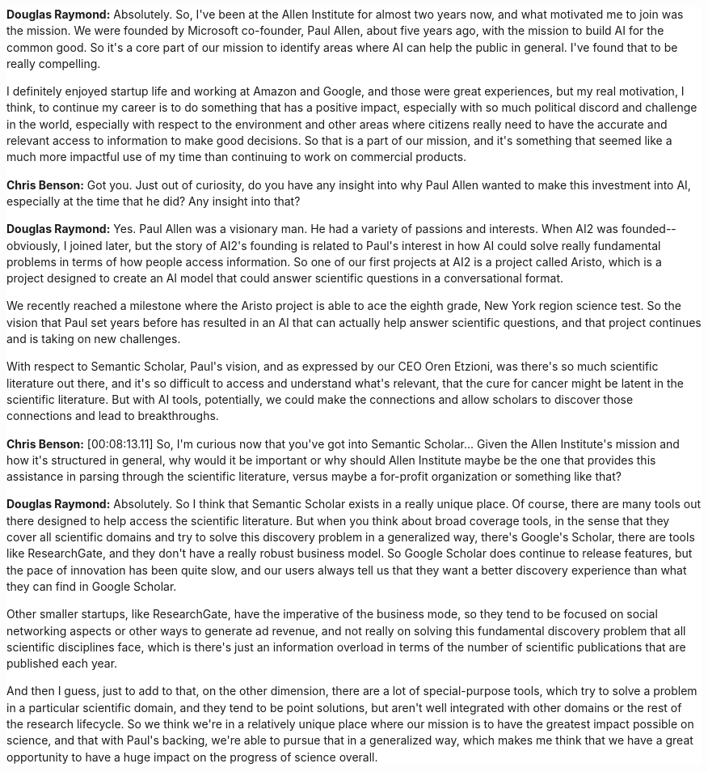 **Douglas Raymond:** Absolutely. So, I&#39;ve been at the Allen Institute for almost two years now, and what motivated me to join was the mission. We were founded by Microsoft co-founder, Paul Allen, about five years ago, with the mission to build AI for the common good. So it&#39;s a core part of our mission to identify areas where AI can help the public in general. I&#39;ve found that to be really compelling.

I definitely enjoyed startup life and working at Amazon and Google, and those were great experiences, but my real motivation, I think, to continue my career is to do something that has a positive impact, especially with so much political discord and challenge in the world, especially with respect to the environment and other areas where citizens really need to have the accurate and relevant access to information to make good decisions. So that is a part of our mission, and it&#39;s something that seemed like a much more impactful use of my time than continuing to work on commercial products.

**Chris Benson:** Got you. Just out of curiosity, do you have any insight into why Paul Allen wanted to make this investment into AI, especially at the time that he did? Any insight into that?

**Douglas Raymond:** Yes. Paul Allen was a visionary man. He had a variety of passions and interests. When AI2 was founded-- obviously, I joined later, but the story of AI2&#39;s founding is related to Paul&#39;s interest in how AI could solve really fundamental problems in terms of how people access information. So one of our first projects at AI2 is a project called Aristo, which is a project designed to create an AI model that could answer scientific questions in a conversational format.

We recently reached a milestone where the Aristo project is able to ace the eighth grade, New York region science test. So the vision that Paul set years before has resulted in an AI that can actually help answer scientific questions, and that project continues and is taking on new challenges.

With respect to Semantic Scholar, Paul&#39;s vision, and as expressed by our CEO Oren Etzioni, was there&#39;s so much scientific literature out there, and it&#39;s so difficult to access and understand what&#39;s relevant, that the cure for cancer might be latent in the scientific literature. But with AI tools, potentially, we could make the connections and allow scholars to discover those connections and lead to breakthroughs.

**Chris Benson:** [00:08:13.11] So, I&#39;m curious now that you&#39;ve got into Semantic Scholar... Given the Allen Institute&#39;s mission and how it&#39;s structured in general, why would it be important or why should Allen Institute maybe be the one that provides this assistance in parsing through the scientific literature, versus maybe a for-profit organization or something like that?

**Douglas Raymond:** Absolutely. So I think that Semantic Scholar exists in a really unique place. Of course, there are many tools out there designed to help access the scientific literature. But when you think about broad coverage tools, in the sense that they cover all scientific domains and try to solve this discovery problem in a generalized way, there&#39;s Google&#39;s Scholar, there are tools like ResearchGate, and they don&#39;t have a really robust business model. So Google Scholar does continue to release features, but the pace of innovation has been quite slow, and our users always tell us that they want a better discovery experience than what they can find in Google Scholar.

Other smaller startups, like ResearchGate, have the imperative of the business mode, so they tend to be focused on social networking aspects or other ways to generate ad revenue, and not really on solving this fundamental discovery problem that all scientific disciplines face, which is there&#39;s just an information overload in terms of the number of scientific publications that are published each year.

And then I guess, just to add to that, on the other dimension, there are a lot of special-purpose tools, which try to solve a problem in a particular scientific domain, and they tend to be point solutions, but aren&#39;t well integrated with other domains or the rest of the research lifecycle. So we think we&#39;re in a relatively unique place where our mission is to have the greatest impact possible on science, and that with Paul&#39;s backing, we&#39;re able to pursue that in a generalized way, which makes me think that we have a great opportunity to have a huge impact on the progress of science overall.
